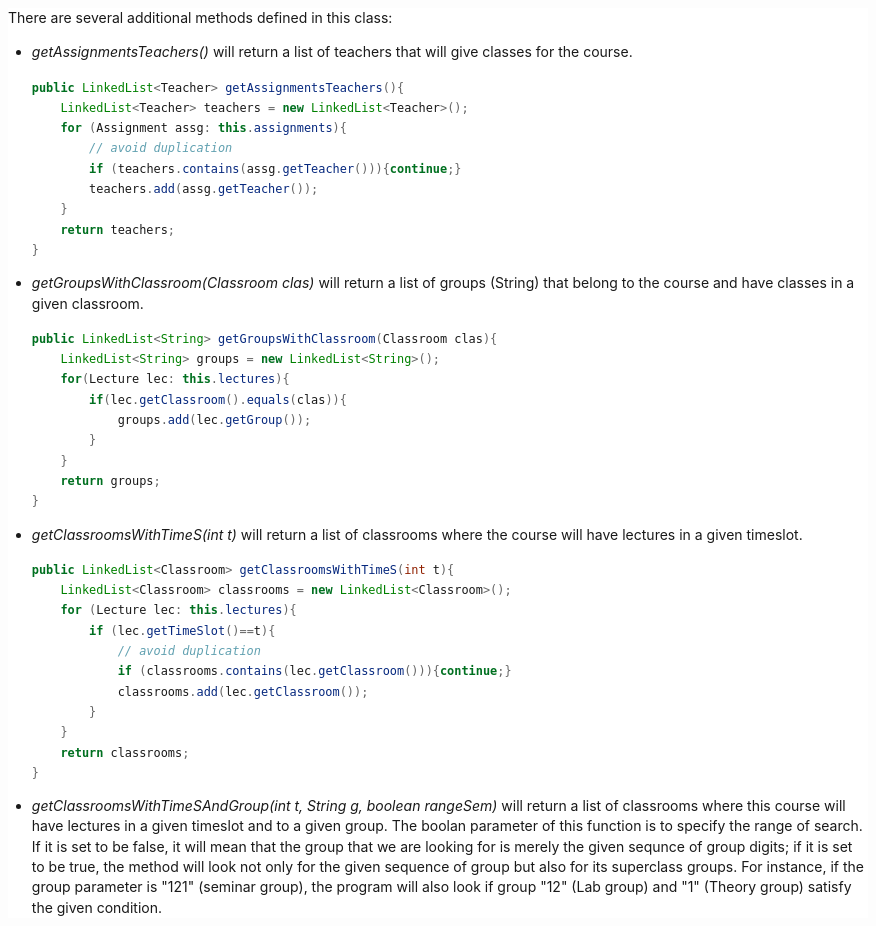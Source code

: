 There are several additional methods defined in this class:

* *getAssignmentsTeachers()* will return a list of teachers that will give classes for the course.

    ```java
    public LinkedList<Teacher> getAssignmentsTeachers(){
        LinkedList<Teacher> teachers = new LinkedList<Teacher>();
        for (Assignment assg: this.assignments){
            // avoid duplication
            if (teachers.contains(assg.getTeacher())){continue;}
            teachers.add(assg.getTeacher());
        }
        return teachers;
    }
    ```

* *getGroupsWithClassroom(Classroom clas)* will return a list of groups (String) that belong to the course and have classes in a given classroom.

    ```java
    public LinkedList<String> getGroupsWithClassroom(Classroom clas){
        LinkedList<String> groups = new LinkedList<String>();
        for(Lecture lec: this.lectures){
            if(lec.getClassroom().equals(clas)){
                groups.add(lec.getGroup());
            }
        }
        return groups;
    }
    ```

* *getClassroomsWithTimeS(int t)* will return a list of classrooms where the course will have lectures in a given timeslot.

    ```java
    public LinkedList<Classroom> getClassroomsWithTimeS(int t){
        LinkedList<Classroom> classrooms = new LinkedList<Classroom>();
        for (Lecture lec: this.lectures){
            if (lec.getTimeSlot()==t){ 
                // avoid duplication
                if (classrooms.contains(lec.getClassroom())){continue;}
                classrooms.add(lec.getClassroom());
            }
        }
        return classrooms;
    }
    ```

* *getClassroomsWithTimeSAndGroup(int t, String g, boolean rangeSem)* will return a list of classrooms where this course will have lectures in a given timeslot and to a given group. The boolan parameter of this function is to specify the range of search. If it is set to be false, it will mean that the group that we are looking for is merely the given sequnce of group digits; if it is set to be true, the method will look not only for the given sequence of group but also for its superclass groups.
For instance, if the group parameter is "121" (seminar group), the program will also look if group "12" (Lab group) and "1" (Theory group) satisfy the given condition.
